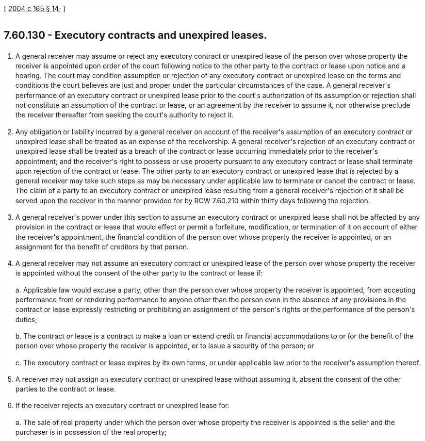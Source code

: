\[ [2004 c 165 § 14](http://lawfilesext.leg.wa.gov/biennium/2003-04/Pdf/Bills/Session%20Laws/Senate/6189-S.SL.pdf?cite=2004%20c%20165%20§%2014); \]

## 7.60.130 - Executory contracts and unexpired leases.
1. A general receiver may assume or reject any executory contract or unexpired lease of the person over whose property the receiver is appointed upon order of the court following notice to the other party to the contract or lease upon notice and a hearing. The court may condition assumption or rejection of any executory contract or unexpired lease on the terms and conditions the court believes are just and proper under the particular circumstances of the case. A general receiver's performance of an executory contract or unexpired lease prior to the court's authorization of its assumption or rejection shall not constitute an assumption of the contract or lease, or an agreement by the receiver to assume it, nor otherwise preclude the receiver thereafter from seeking the court's authority to reject it.

2. Any obligation or liability incurred by a general receiver on account of the receiver's assumption of an executory contract or unexpired lease shall be treated as an expense of the receivership. A general receiver's rejection of an executory contract or unexpired lease shall be treated as a breach of the contract or lease occurring immediately prior to the receiver's appointment; and the receiver's right to possess or use property pursuant to any executory contract or lease shall terminate upon rejection of the contract or lease. The other party to an executory contract or unexpired lease that is rejected by a general receiver may take such steps as may be necessary under applicable law to terminate or cancel the contract or lease. The claim of a party to an executory contract or unexpired lease resulting from a general receiver's rejection of it shall be served upon the receiver in the manner provided for by RCW 7.60.210 within thirty days following the rejection.

3. A general receiver's power under this section to assume an executory contract or unexpired lease shall not be affected by any provision in the contract or lease that would effect or permit a forfeiture, modification, or termination of it on account of either the receiver's appointment, the financial condition of the person over whose property the receiver is appointed, or an assignment for the benefit of creditors by that person.

4. A general receiver may not assume an executory contract or unexpired lease of the person over whose property the receiver is appointed without the consent of the other party to the contract or lease if:

   a. Applicable law would excuse a party, other than the person over whose property the receiver is appointed, from accepting performance from or rendering performance to anyone other than the person even in the absence of any provisions in the contract or lease expressly restricting or prohibiting an assignment of the person's rights or the performance of the person's duties;

   b. The contract or lease is a contract to make a loan or extend credit or financial accommodations to or for the benefit of the person over whose property the receiver is appointed, or to issue a security of the person; or

   c. The executory contract or lease expires by its own terms, or under applicable law prior to the receiver's assumption thereof.

5. A receiver may not assign an executory contract or unexpired lease without assuming it, absent the consent of the other parties to the contract or lease.

6. If the receiver rejects an executory contract or unexpired lease for:

   a. The sale of real property under which the person over whose property the receiver is appointed is the seller and the purchaser is in possession of the real property;
